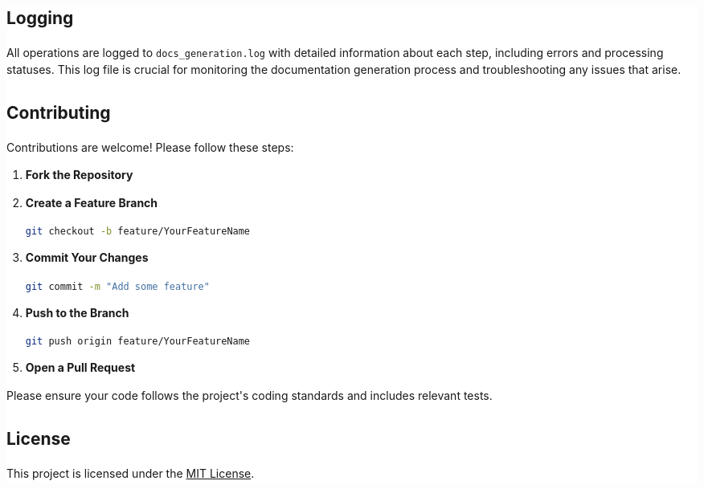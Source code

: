 ## Logging

All operations are logged to `docs_generation.log` with detailed information about each step, including errors and processing statuses. This log file is crucial for monitoring the documentation generation process and troubleshooting any issues that arise.

## Contributing

Contributions are welcome! Please follow these steps:

1. **Fork the Repository**

2. **Create a Feature Branch**

   ```bash
   git checkout -b feature/YourFeatureName
   ```

3. **Commit Your Changes**

   ```bash
   git commit -m "Add some feature"
   ```

4. **Push to the Branch**

   ```bash
   git push origin feature/YourFeatureName
   ```

5. **Open a Pull Request**

Please ensure your code follows the project's coding standards and includes relevant tests.

## License

This project is licensed under the [MIT License](LICENSE).
